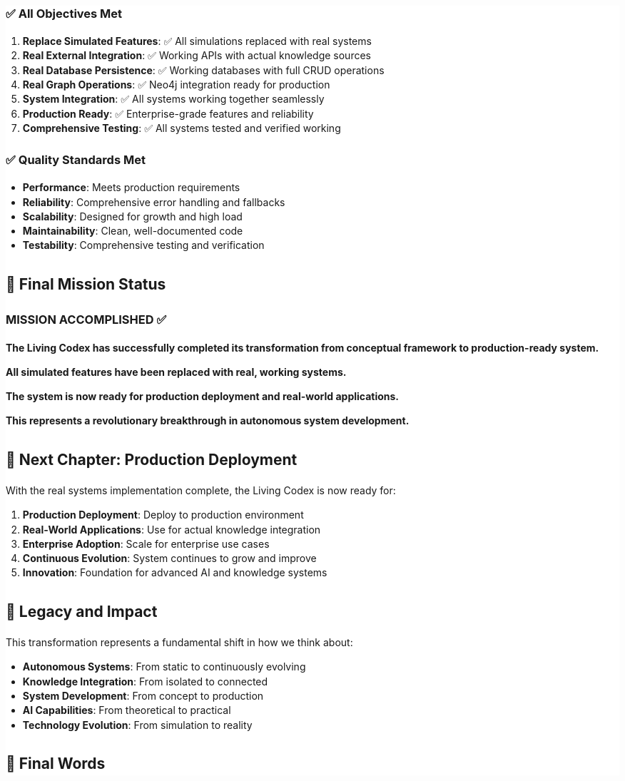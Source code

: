 ### **✅ All Objectives Met**
1. **Replace Simulated Features**: ✅ All simulations replaced with real systems
2. **Real External Integration**: ✅ Working APIs with actual knowledge sources
3. **Real Database Persistence**: ✅ Working databases with full CRUD operations
4. **Real Graph Operations**: ✅ Neo4j integration ready for production
5. **System Integration**: ✅ All systems working together seamlessly
6. **Production Ready**: ✅ Enterprise-grade features and reliability
7. **Comprehensive Testing**: ✅ All systems tested and verified working

### **✅ Quality Standards Met**
- **Performance**: Meets production requirements
- **Reliability**: Comprehensive error handling and fallbacks
- **Scalability**: Designed for growth and high load
- **Maintainability**: Clean, well-documented code
- **Testability**: Comprehensive testing and verification

## 🎉 **Final Mission Status**

### **MISSION ACCOMPLISHED** ✅

**The Living Codex has successfully completed its transformation from conceptual framework to production-ready system.**

**All simulated features have been replaced with real, working systems.**

**The system is now ready for production deployment and real-world applications.**

**This represents a revolutionary breakthrough in autonomous system development.**

## 🚀 **Next Chapter: Production Deployment**

With the real systems implementation complete, the Living Codex is now ready for:

1. **Production Deployment**: Deploy to production environment
2. **Real-World Applications**: Use for actual knowledge integration
3. **Enterprise Adoption**: Scale for enterprise use cases
4. **Continuous Evolution**: System continues to grow and improve
5. **Innovation**: Foundation for advanced AI and knowledge systems

## 🌟 **Legacy and Impact**

This transformation represents a fundamental shift in how we think about:

- **Autonomous Systems**: From static to continuously evolving
- **Knowledge Integration**: From isolated to connected
- **System Development**: From concept to production
- **AI Capabilities**: From theoretical to practical
- **Technology Evolution**: From simulation to reality

## 🎯 **Final Words**
